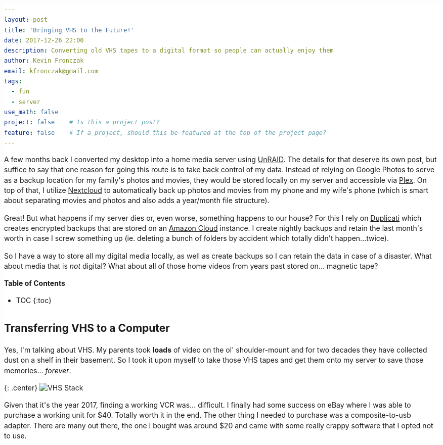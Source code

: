 ```yaml
---
layout: post
title: 'Bringing VHS to the Future!'
date: 2017-12-26 22:00
description: Converting old VHS tapes to a digital format so people can actually enjoy them
author: Kevin Fronczak
email: kfronczak@gmail.com
tags:
  - fun
  - server
use_math: false
project: false    # Is this a project post?
feature: false    # If a project, should this be featured at the top of the project page?
---
```


A few months back I converted my desktop into a home media server using [UnRAID](https://lime-technology.com).  The details for that deserve its own post, but suffice to say that one reason for going this route is to take back control of my data.  Instead of relying on [Google Photos](https://photos.google.com) to serve as a backup location for my family's photos and movies, they would be stored locally on my server and accessible via [Plex](https://plex.tv).  On top of that, I utilize [Nextcloud](https://nextcloud.com) to automatically back up photos and movies from my phone and my wife's phone (which is smart about separating movies and photos and also adds a year/month file structure).

Great!  But what happens if my server dies or, even worse, something happens to our house?  For this I rely on [Duplicati](https://duplicati.com) which creates encrypted backups that are stored on an [Amazon Cloud](https://amazon.com/clouddrive) instance.  I create nightly backups and retain the last month's worth in case I screw something up (ie. deleting a bunch of folders by accident which totally didn't happen...twice).

So I have a way to store all my digital media locally, as well as create backups so I can retain the data in case of a disaster. What about media that is _not_ digital? What about all of those home videos from years past stored on... magnetic tape?

**Table of Contents**
* TOC
{:toc}

## Transferring VHS to a Computer

Yes, I'm talking about VHS.  My parents took **loads** of video on the ol' shoulder-mount and for two decades they have collected dust on a shelf in their basement. So I took it upon myself to take those VHS tapes and get them onto my server to save those memories... _forever_. 

{: .center}
![VHS Stack]({{site.url}}{{site.image_path}}/vhs/vhs_stack.jpg)

Given that it's the year 2017, finding a working VCR was... difficult.  I finally had some success on eBay where I was able to purchase a working unit for $40.  Totally worth it in the end. The other thing I needed to purchase was a composite-to-usb adapter.  There are many out there, the one I bought was around $20 and came with some really crappy software that I opted not to use.
